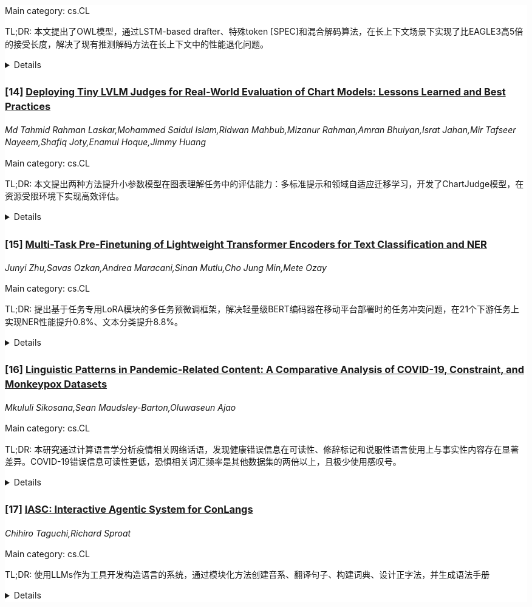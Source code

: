 Main category: cs.CL

TL;DR: 本文提出了OWL模型，通过LSTM-based drafter、特殊token [SPEC]和混合解码算法，在长上下文场景下实现了比EAGLE3高5倍的接受长度，解决了现有推测解码方法在长上下文中的性能退化问题。


<details><summary>Details</summary></details>


### [14] [Deploying Tiny LVLM Judges for Real-World Evaluation of Chart Models: Lessons Learned and Best Practices](https://arxiv.org/abs/2510.07545)
*Md Tahmid Rahman Laskar,Mohammed Saidul Islam,Ridwan Mahbub,Mizanur Rahman,Amran Bhuiyan,Israt Jahan,Mir Tafseer Nayeem,Shafiq Joty,Enamul Hoque,Jimmy Huang*

Main category: cs.CL

TL;DR: 本文提出两种方法提升小参数模型在图表理解任务中的评估能力：多标准提示和领域自适应迁移学习，开发了ChartJudge模型，在资源受限环境下实现高效评估。


<details><summary>Details</summary></details>


### [15] [Multi-Task Pre-Finetuning of Lightweight Transformer Encoders for Text Classification and NER](https://arxiv.org/abs/2510.07566)
*Junyi Zhu,Savas Ozkan,Andrea Maracani,Sinan Mutlu,Cho Jung Min,Mete Ozay*

Main category: cs.CL

TL;DR: 提出基于任务专用LoRA模块的多任务预微调框架，解决轻量级BERT编码器在移动平台部署时的任务冲突问题，在21个下游任务上实现NER性能提升0.8%、文本分类提升8.8%。


<details><summary>Details</summary></details>


### [16] [Linguistic Patterns in Pandemic-Related Content: A Comparative Analysis of COVID-19, Constraint, and Monkeypox Datasets](https://arxiv.org/abs/2510.07579)
*Mkululi Sikosana,Sean Maudsley-Barton,Oluwaseun Ajao*

Main category: cs.CL

TL;DR: 本研究通过计算语言学分析疫情相关网络话语，发现健康错误信息在可读性、修辞标记和说服性语言使用上与事实性内容存在显著差异。COVID-19错误信息可读性更低，恐惧相关词汇频率是其他数据集的两倍以上，且极少使用感叹号。


<details><summary>Details</summary></details>


### [17] [IASC: Interactive Agentic System for ConLangs](https://arxiv.org/abs/2510.07591)
*Chihiro Taguchi,Richard Sproat*

Main category: cs.CL

TL;DR: 使用LLMs作为工具开发构造语言的系统，通过模块化方法创建音系、翻译句子、构建词典、设计正字法，并生成语法手册


<details><summary>Details</summary></details>
